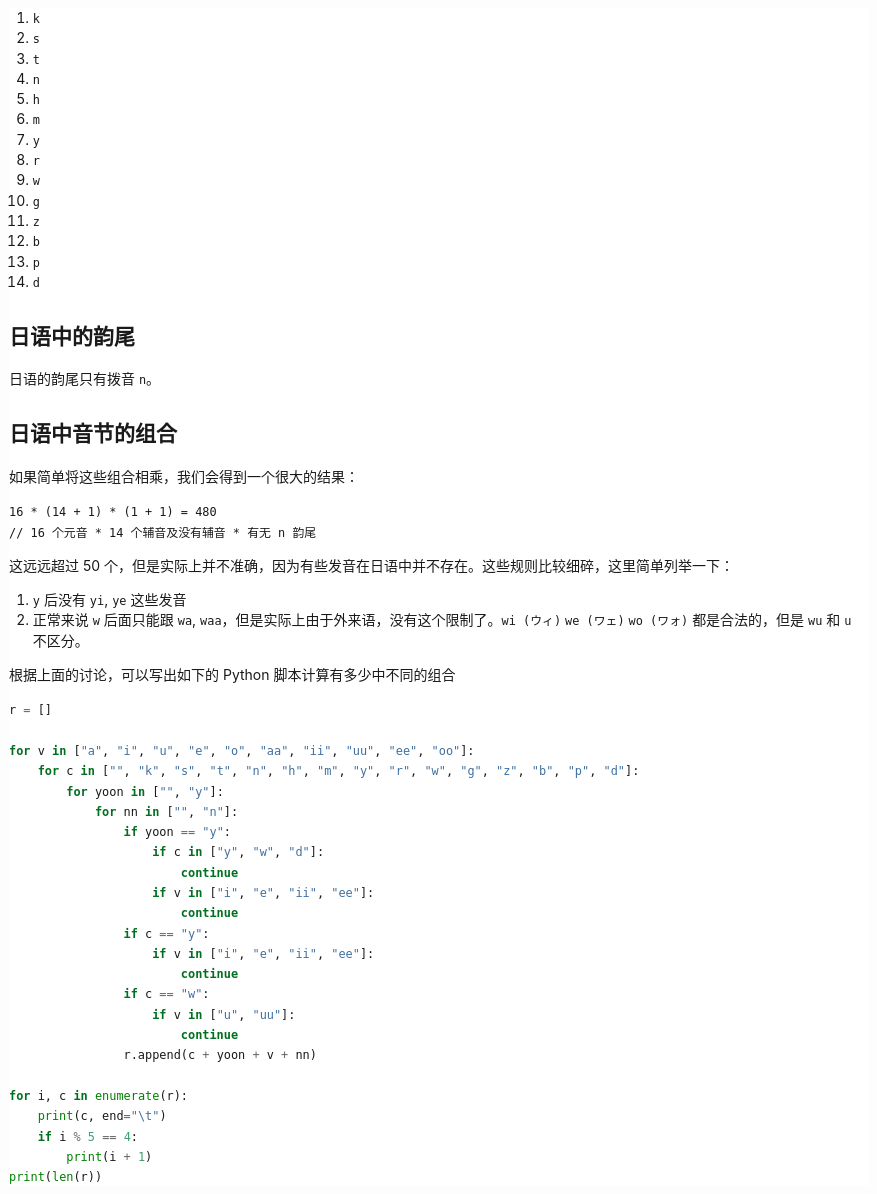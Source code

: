 1. `k`
2. `s`
3. `t`
4. `n`
5. `h`
6. `m`
7. `y`
8. `r`
9. `w`
10. `g`
11. `z`
12. `b`
13. `p`
14. `d`

## 日语中的韵尾

日语的韵尾只有拨音 `n`。

## 日语中音节的组合

如果简单将这些组合相乘，我们会得到一个很大的结果：

```
16 * (14 + 1) * (1 + 1) = 480
// 16 个元音 * 14 个辅音及没有辅音 * 有无 n 韵尾
```

这远远超过 50 个，但是实际上并不准确，因为有些发音在日语中并不存在。这些规则比较细碎，这里简单列举一下：

1. `y` 后没有 `yi`, `ye` 这些发音
2. 正常来说 `w` 后面只能跟 `wa`, `waa`，但是实际上由于外来语，没有这个限制了。`wi (ウィ)` `we (ワェ)` `wo (ワォ)` 都是合法的，但是 `wu` 和 `u` 不区分。

根据上面的讨论，可以写出如下的 Python 脚本计算有多少中不同的组合 

```python
r = []

for v in ["a", "i", "u", "e", "o", "aa", "ii", "uu", "ee", "oo"]:
    for c in ["", "k", "s", "t", "n", "h", "m", "y", "r", "w", "g", "z", "b", "p", "d"]:
        for yoon in ["", "y"]:
            for nn in ["", "n"]:
                if yoon == "y":
                    if c in ["y", "w", "d"]:
                        continue
                    if v in ["i", "e", "ii", "ee"]:
                        continue
                if c == "y":
                    if v in ["i", "e", "ii", "ee"]:
                        continue
                if c == "w":
                    if v in ["u", "uu"]:
                        continue
                r.append(c + yoon + v + nn)

for i, c in enumerate(r):
    print(c, end="\t")
    if i % 5 == 4:
        print(i + 1)
print(len(r))
```
